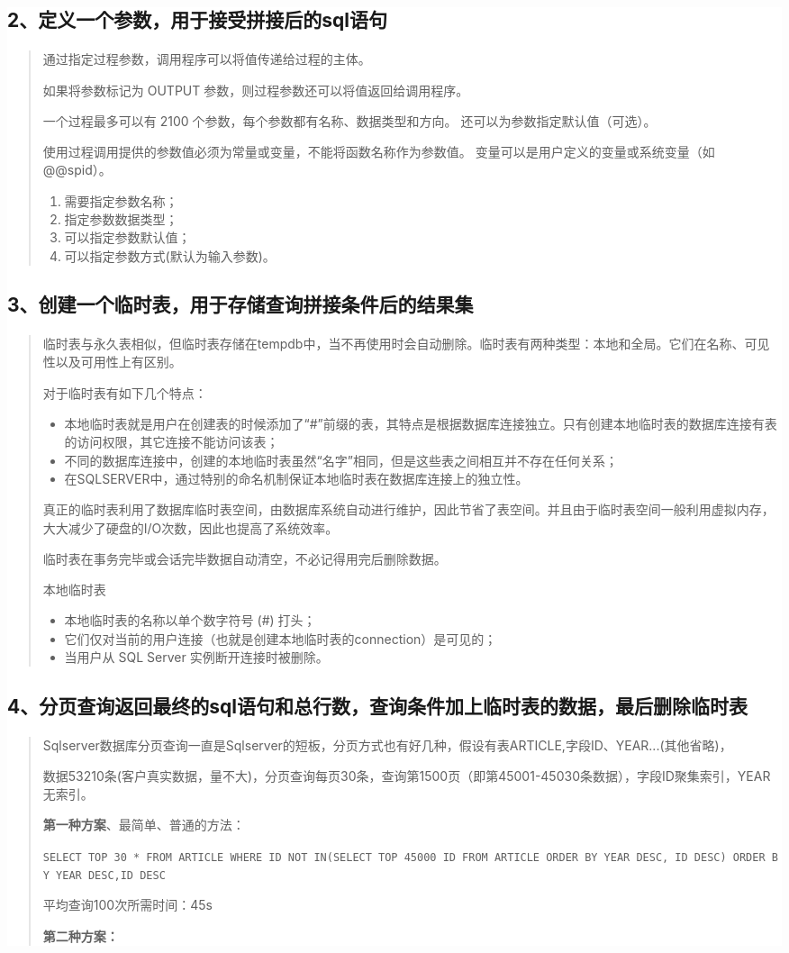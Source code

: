 



## 2、定义一个参数，用于接受拼接后的sql语句

> 通过指定过程参数，调用程序可以将值传递给过程的主体。
>
> 如果将参数标记为 OUTPUT 参数，则过程参数还可以将值返回给调用程序。
>
> 一个过程最多可以有 2100 个参数，每个参数都有名称、数据类型和方向。 还可以为参数指定默认值（可选）。
>
> 使用过程调用提供的参数值必须为常量或变量，不能将函数名称作为参数值。 变量可以是用户定义的变量或系统变量（如 @@spid）。
>
> 1. 需要指定参数名称；
> 2. 指定参数数据类型；
> 3. 可以指定参数默认值；
> 4. 可以指定参数方式(默认为输入参数)。

 



## 3、创建一个临时表，用于存储查询拼接条件后的结果集

> 临时表与永久表相似，但临时表存储在tempdb中，当不再使用时会自动删除。临时表有两种类型：本地和全局。它们在名称、可见性以及可用性上有区别。
>
> 对于临时表有如下几个特点：
>
> - 本地临时表就是用户在创建表的时候添加了“#”前缀的表，其特点是根据数据库连接独立。只有创建本地临时表的数据库连接有表的访问权限，其它连接不能访问该表；
> - 不同的数据库连接中，创建的本地临时表虽然“名字”相同，但是这些表之间相互并不存在任何关系；
> - 在SQLSERVER中，通过特别的命名机制保证本地临时表在数据库连接上的独立性。
>
> 真正的临时表利用了数据库临时表空间，由数据库系统自动进行维护，因此节省了表空间。并且由于临时表空间一般利用虚拟内存，大大减少了硬盘的I/O次数，因此也提高了系统效率。
>
> 临时表在事务完毕或会话完毕数据自动清空，不必记得用完后删除数据。
>
> 本地临时表
>
> - 本地临时表的名称以单个数字符号 (#) 打头；
> - 它们仅对当前的用户连接（也就是创建本地临时表的connection）是可见的；
> - 当用户从 SQL Server 实例断开连接时被删除。



## 4、分页查询返回最终的sql语句和总行数，查询条件加上临时表的数据，最后删除临时表

> Sqlserver数据库分页查询一直是Sqlserver的短板，分页方式也有好几种，假设有表ARTICLE,字段ID、YEAR...(其他省略)，
>
> 数据53210条(客户真实数据，量不大)，分页查询每页30条，查询第1500页（即第45001-45030条数据），字段ID聚集索引，YEAR无索引。
>
> 
> **第一种方案**、最简单、普通的方法：
>
> ```
> SELECT TOP 30 * FROM ARTICLE WHERE ID NOT IN(SELECT TOP 45000 ID FROM ARTICLE ORDER BY YEAR DESC, ID DESC) ORDER BY YEAR DESC,ID DESC
> ```
>
> 平均查询100次所需时间：45s
>
>  
>
> **第二种方案：**
>
> ```